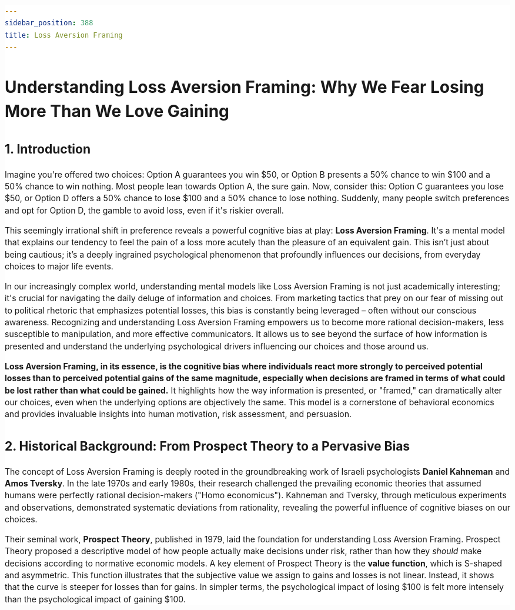 ```yaml
---
sidebar_position: 388
title: Loss Aversion Framing
---
```


# Understanding Loss Aversion Framing: Why We Fear Losing More Than We Love Gaining

## 1. Introduction

Imagine you're offered two choices: Option A guarantees you win $50, or Option B presents a 50% chance to win $100 and a 50% chance to win nothing.  Most people lean towards Option A, the sure gain. Now, consider this: Option C guarantees you lose $50, or Option D offers a 50% chance to lose $100 and a 50% chance to lose nothing.  Suddenly, many people switch preferences and opt for Option D, the gamble to avoid loss, even if it's riskier overall.

This seemingly irrational shift in preference reveals a powerful cognitive bias at play: **Loss Aversion Framing**. It's a mental model that explains our tendency to feel the pain of a loss more acutely than the pleasure of an equivalent gain.  This isn’t just about being cautious; it’s a deeply ingrained psychological phenomenon that profoundly influences our decisions, from everyday choices to major life events.

In our increasingly complex world, understanding mental models like Loss Aversion Framing is not just academically interesting; it's crucial for navigating the daily deluge of information and choices.  From marketing tactics that prey on our fear of missing out to political rhetoric that emphasizes potential losses, this bias is constantly being leveraged – often without our conscious awareness. Recognizing and understanding Loss Aversion Framing empowers us to become more rational decision-makers, less susceptible to manipulation, and more effective communicators. It allows us to see beyond the surface of how information is presented and understand the underlying psychological drivers influencing our choices and those around us.

**Loss Aversion Framing, in its essence, is the cognitive bias where individuals react more strongly to perceived potential losses than to perceived potential gains of the same magnitude, especially when decisions are framed in terms of what could be lost rather than what could be gained.** It highlights how the way information is presented, or "framed," can dramatically alter our choices, even when the underlying options are objectively the same. This model is a cornerstone of behavioral economics and provides invaluable insights into human motivation, risk assessment, and persuasion.

## 2. Historical Background: From Prospect Theory to a Pervasive Bias

The concept of Loss Aversion Framing is deeply rooted in the groundbreaking work of Israeli psychologists **Daniel Kahneman** and **Amos Tversky**.  In the late 1970s and early 1980s, their research challenged the prevailing economic theories that assumed humans were perfectly rational decision-makers ("Homo economicus"). Kahneman and Tversky, through meticulous experiments and observations, demonstrated systematic deviations from rationality, revealing the powerful influence of cognitive biases on our choices.

Their seminal work, **Prospect Theory**, published in 1979, laid the foundation for understanding Loss Aversion Framing. Prospect Theory proposed a descriptive model of how people actually make decisions under risk, rather than how they *should* make decisions according to normative economic models.  A key element of Prospect Theory is the **value function**, which is S-shaped and asymmetric. This function illustrates that the subjective value we assign to gains and losses is not linear.  Instead, it shows that the curve is steeper for losses than for gains.  In simpler terms, the psychological impact of losing $100 is felt more intensely than the psychological impact of gaining $100.
